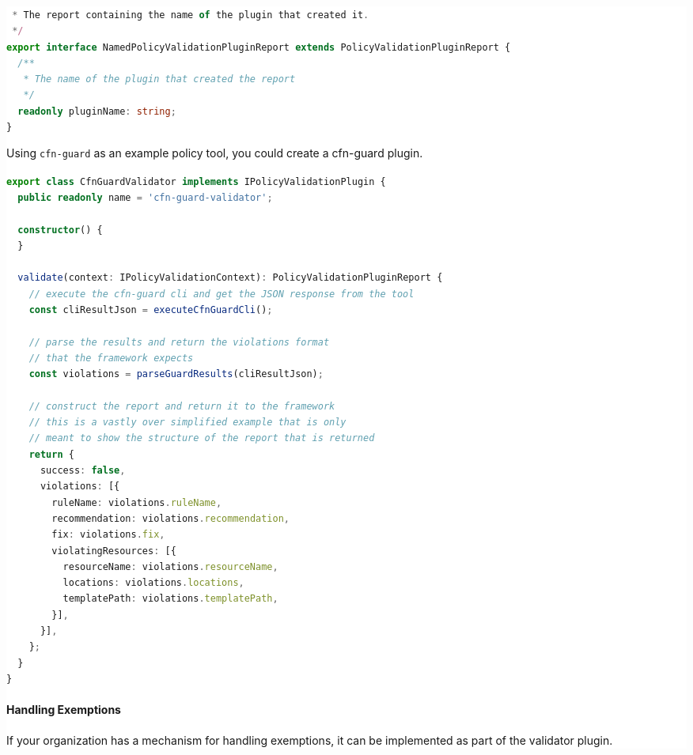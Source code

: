 ```ts
 * The report containing the name of the plugin that created it.
 */
export interface NamedPolicyValidationPluginReport extends PolicyValidationPluginReport {
  /**
   * The name of the plugin that created the report
   */
  readonly pluginName: string;
}
```

Using `cfn-guard` as an example policy tool, you could create a cfn-guard
plugin.

```ts
export class CfnGuardValidator implements IPolicyValidationPlugin {
  public readonly name = 'cfn-guard-validator';

  constructor() {
  }

  validate(context: IPolicyValidationContext): PolicyValidationPluginReport {
    // execute the cfn-guard cli and get the JSON response from the tool
    const cliResultJson = executeCfnGuardCli();

    // parse the results and return the violations format
    // that the framework expects
    const violations = parseGuardResults(cliResultJson);

    // construct the report and return it to the framework
    // this is a vastly over simplified example that is only
    // meant to show the structure of the report that is returned
    return {
      success: false,
      violations: [{
        ruleName: violations.ruleName,
        recommendation: violations.recommendation,
        fix: violations.fix,
        violatingResources: [{
          resourceName: violations.resourceName,
          locations: violations.locations,
          templatePath: violations.templatePath,
        }],
      }],
    };
  }
}
```

#### Handling Exemptions

If your organization has a mechanism for handling exemptions, it can be
implemented as part of the validator plugin.
